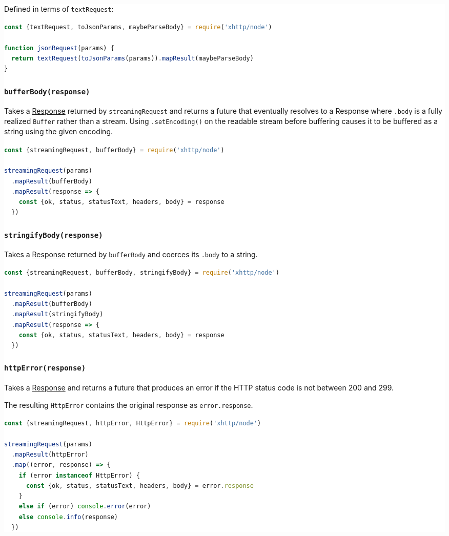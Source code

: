 Defined in terms of `textRequest`:

```js
const {textRequest, toJsonParams, maybeParseBody} = require('xhttp/node')

function jsonRequest(params) {
  return textRequest(toJsonParams(params)).mapResult(maybeParseBody)
}
```

### `bufferBody(response)`

Takes a [Response](#response) returned by `streamingRequest` and returns a future that eventually resolves to a Response where `.body` is a fully realized `Buffer` rather than a stream. Using `.setEncoding()` on the readable stream before buffering causes it to be buffered as a string using the given encoding.

```js
const {streamingRequest, bufferBody} = require('xhttp/node')

streamingRequest(params)
  .mapResult(bufferBody)
  .mapResult(response => {
    const {ok, status, statusText, headers, body} = response
  })
```

### `stringifyBody(response)`

Takes a [Response](#response) returned by `bufferBody` and coerces its `.body` to a string.

```js
const {streamingRequest, bufferBody, stringifyBody} = require('xhttp/node')

streamingRequest(params)
  .mapResult(bufferBody)
  .mapResult(stringifyBody)
  .mapResult(response => {
    const {ok, status, statusText, headers, body} = response
  })
```

### `httpError(response)`

Takes a [Response](#response) and returns a future that produces an error if the HTTP status code is not between 200 and 299.

The resulting `HttpError` contains the original response as `error.response`.

```js
const {streamingRequest, httpError, HttpError} = require('xhttp/node')

streamingRequest(params)
  .mapResult(httpError)
  .map((error, response) => {
    if (error instanceof HttpError) {
      const {ok, status, statusText, headers, body} = error.response
    }
    else if (error) console.error(error)
    else console.info(response)
  })
```

